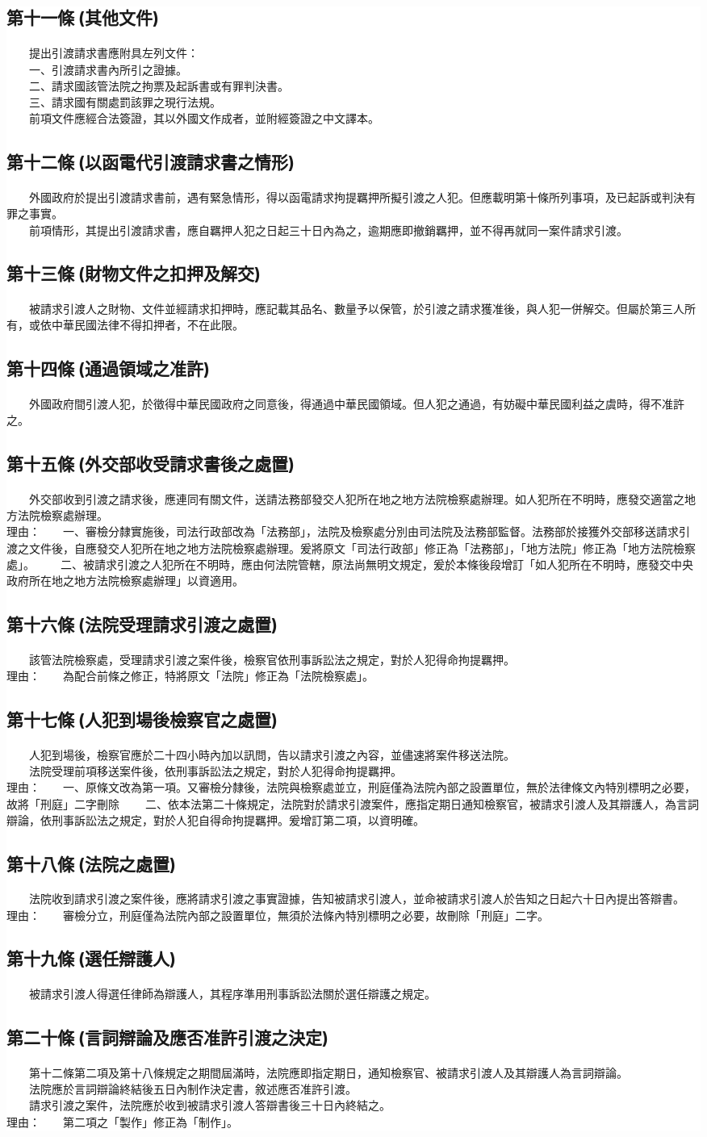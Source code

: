
第十一條 (其他文件)
-------------------
　　提出引渡請求書應附具左列文件：  
　　一、引渡請求書內所引之證據。  
　　二、請求國該管法院之拘票及起訴書或有罪判決書。  
　　三、請求國有關處罰該罪之現行法規。  
　　前項文件應經合法簽證，其以外國文作成者，並附經簽證之中文譯本。  


第十二條 (以函電代引渡請求書之情形)
-----------------------------------
　　外國政府於提出引渡請求書前，遇有緊急情形，得以函電請求拘提羈押所擬引渡之人犯。但應載明第十條所列事項，及已起訴或判決有罪之事實。  
　　前項情形，其提出引渡請求書，應自羈押人犯之日起三十日內為之，逾期應即撤銷羈押，並不得再就同一案件請求引渡。  


第十三條 (財物文件之扣押及解交)
-------------------------------
　　被請求引渡人之財物、文件並經請求扣押時，應記載其品名、數量予以保管，於引渡之請求獲准後，與人犯一併解交。但屬於第三人所有，或依中華民國法律不得扣押者，不在此限。  


第十四條 (通過領域之准許)
-------------------------
　　外國政府間引渡人犯，於徵得中華民國政府之同意後，得通過中華民國領域。但人犯之通過，有妨礙中華民國利益之虞時，得不准許之。  


第十五條 (外交部收受請求書後之處置)
-----------------------------------
　　外交部收到引渡之請求後，應連同有關文件，送請法務部發交人犯所在地之地方法院檢察處辦理。如人犯所在不明時，應發交適當之地方法院檢察處辦理。  
理由：　　一、審檢分隸實施後，司法行政部改為「法務部」，法院及檢察處分別由司法院及法務部監督。法務部於接獲外交部移送請求引渡之文件後，自應發交人犯所在地之地方法院檢察處辦理。爰將原文「司法行政部」修正為「法務部」，「地方法院」修正為「地方法院檢察處」。
　　二、被請求引渡之人犯所在不明時，應由何法院管轄，原法尚無明文規定，爰於本條後段增訂「如人犯所在不明時，應發交中央政府所在地之地方法院檢察處辦理」以資適用。

第十六條 (法院受理請求引渡之處置)
---------------------------------
　　該管法院檢察處，受理請求引渡之案件後，檢察官依刑事訴訟法之規定，對於人犯得命拘提羈押。  
理由：　　為配合前條之修正，特將原文「法院」修正為「法院檢察處」。

第十七條 (人犯到場後檢察官之處置)
---------------------------------
　　人犯到場後，檢察官應於二十四小時內加以訊問，告以請求引渡之內容，並儘速將案件移送法院。  
　　法院受理前項移送案件後，依刑事訴訟法之規定，對於人犯得命拘提羈押。  
理由：　　一、原條文改為第一項。又審檢分隸後，法院與檢察處並立，刑庭僅為法院內部之設置單位，無於法律條文內特別標明之必要，故將「刑庭」二字刪除
　　二、依本法第二十條規定，法院對於請求引渡案件，應指定期日通知檢察官，被請求引渡人及其辯護人，為言詞辯論，依刑事訴訟法之規定，對於人犯自得命拘提羈押。爰增訂第二項，以資明確。

第十八條 (法院之處置)
---------------------
　　法院收到請求引渡之案件後，應將請求引渡之事實證據，告知被請求引渡人，並命被請求引渡人於告知之日起六十日內提出答辯書。  
理由：　　審檢分立，刑庭僅為法院內部之設置單位，無須於法條內特別標明之必要，故刪除「刑庭」二字。

第十九條 (選任辯護人)
---------------------
　　被請求引渡人得選任律師為辯護人，其程序準用刑事訴訟法關於選任辯護之規定。  


第二十條 (言詞辯論及應否准許引渡之決定)
---------------------------------------
　　第十二條第二項及第十八條規定之期間屆滿時，法院應即指定期日，通知檢察官、被請求引渡人及其辯護人為言詞辯論。  
　　法院應於言詞辯論終結後五日內制作決定書，敘述應否准許引渡。  
　　請求引渡之案件，法院應於收到被請求引渡人答辯書後三十日內終結之。  
理由：　　第二項之「製作」修正為「制作」。
